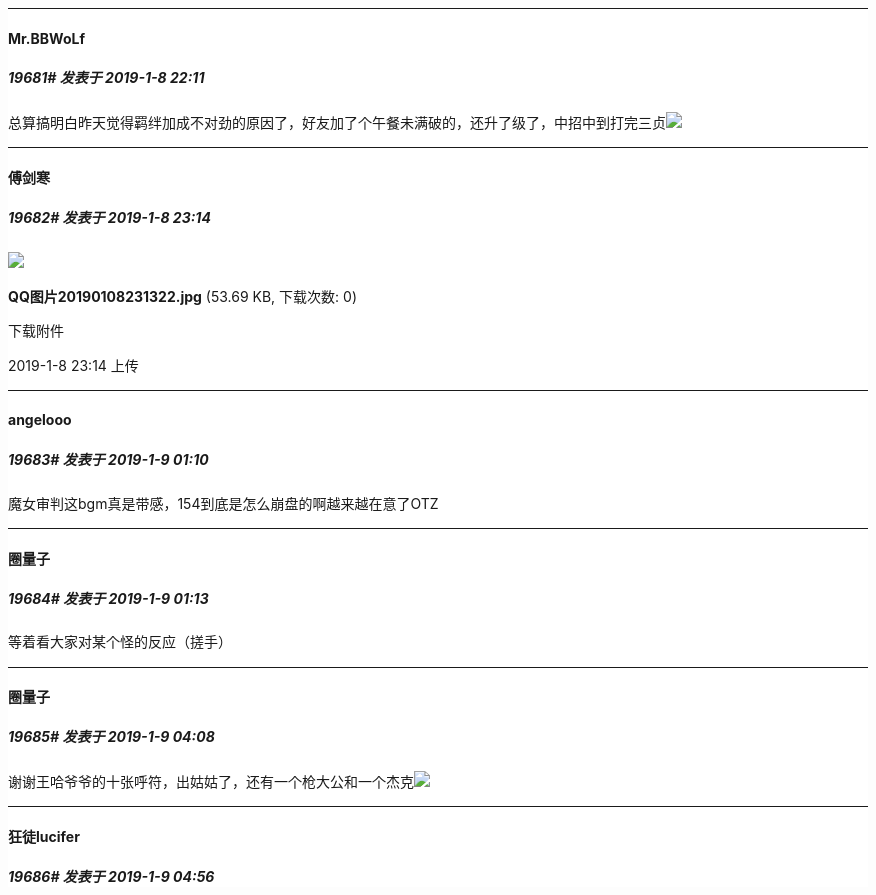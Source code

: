 
-----

####  Mr.BBWoLf  
##### 19681#       发表于 2019-1-8 22:11


总算搞明白昨天觉得羁绊加成不对劲的原因了，好友加了个午餐未满破的，还升了级了，中招中到打完三贞<img src="https://static.saraba1st.com/image/smiley/face2017/130.png" referrerpolicy="no-referrer">


-----

####  傅剑寒  
##### 19682#       发表于 2019-1-8 23:14


<img src="https://img.saraba1st.com/forum/201901/08/231446yr6napp5xnkn36an.jpg" referrerpolicy="no-referrer">


<strong>QQ图片20190108231322.jpg</strong> (53.69 KB, 下载次数: 0)

下载附件

2019-1-8 23:14 上传


-----

####  angelooo  
##### 19683#       发表于 2019-1-9 01:10


魔女审判这bgm真是带感，154到底是怎么崩盘的啊越来越在意了OTZ


-----

####  圈量子  
##### 19684#       发表于 2019-1-9 01:13


等着看大家对某个怪的反应（搓手）


-----

####  圈量子  
##### 19685#       发表于 2019-1-9 04:08


谢谢王哈爷爷的十张呼符，出姑姑了，还有一个枪大公和一个杰克<img src="https://static.saraba1st.com/image/smiley/face2017/072.png" referrerpolicy="no-referrer">


-----

####  狂徒lucifer  
##### 19686#       发表于 2019-1-9 04:56
